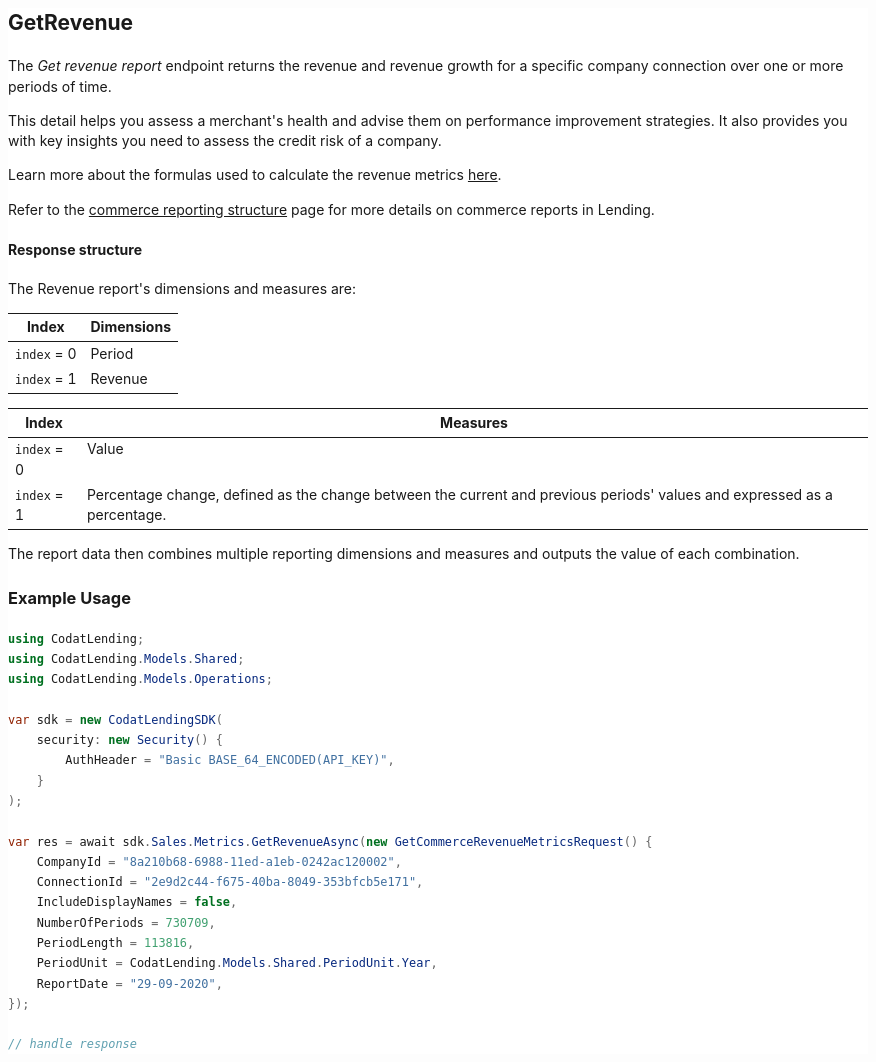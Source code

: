 
## GetRevenue

The *Get revenue report* endpoint returns the revenue and revenue growth for a specific company connection over one or more periods of time.

This detail helps you assess a merchant's health and advise them on performance improvement strategies. It also provides you with key insights you need to assess the credit risk of a company. 

Learn more about the formulas used to calculate the revenue metrics [here](https://docs.codat.io/lending/commerce-metrics/overview#what-metrics-are-available).

Refer to the [commerce reporting structure](https://docs.codat.io/lending/commerce-metrics/reporting-structure) page for more details on commerce reports in Lending.

#### Response structure

The Revenue report's dimensions and measures are:

| Index         | Dimensions |
|---------------|------------|
|   `index` = 0 | Period     |
|   `index` = 1 | Revenue    |

| Index         | Measures                                                                                                                 |
|---------------|--------------------------------------------------------------------------------------------------------------------------|
| `index` = 0   | Value                                                                                                                    |
| `index` = 1   | Percentage change, defined as the change between the current and previous periods' values and expressed as a percentage. |

The report data then combines multiple reporting dimensions and measures and outputs the value of each combination.


### Example Usage

```csharp
using CodatLending;
using CodatLending.Models.Shared;
using CodatLending.Models.Operations;

var sdk = new CodatLendingSDK(
    security: new Security() {
        AuthHeader = "Basic BASE_64_ENCODED(API_KEY)",
    }
);

var res = await sdk.Sales.Metrics.GetRevenueAsync(new GetCommerceRevenueMetricsRequest() {
    CompanyId = "8a210b68-6988-11ed-a1eb-0242ac120002",
    ConnectionId = "2e9d2c44-f675-40ba-8049-353bfcb5e171",
    IncludeDisplayNames = false,
    NumberOfPeriods = 730709,
    PeriodLength = 113816,
    PeriodUnit = CodatLending.Models.Shared.PeriodUnit.Year,
    ReportDate = "29-09-2020",
});

// handle response
```
